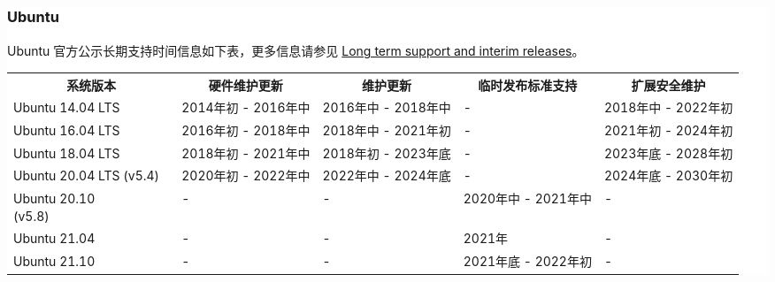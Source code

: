 </table>


### Ubuntu
Ubuntu 官方公示长期支持时间信息如下表，更多信息请参见 [Long term support and interim releases](https://ubuntu.com/about/release-cycle)。
<table>
  <tbody>
	<tr>
	  <th style="width: 23%;">系统版本</th>
	  <th>硬件维护更新</th>
	  <th>维护更新</th>
	  <th>临时发布标准支持</th>
	  <th>扩展安全维护</th>
	</tr>
	<tr>
	  <td>Ubuntu 14.04 LTS</td>
	  <td>2014年初 - 2016年中</td>
	  <td>2016年中 - 2018年中</td>
	  <td>-</td>
	  <td>2018年中 - 2022年初</td>
	</tr>
	<tr>
	  <td>Ubuntu 16.04 LTS</td>
	  <td>2016年初 - 2018年中</td>
	  <td>2018年中 - 2021年初</td>
	  <td>-</td>
	  <td>2021年初 - 2024年初</td>
	</tr>
	<tr>
	  <td>Ubuntu 18.04 LTS</td>
	  <td>2018年初 - 2021年中</td>
	  <td>2018年初 - 2023年底</td>
	  <td>-</td>
	  <td>2023年底 - 2028年初</td>
	</tr>
	<tr>
	  <td>Ubuntu 20.04 LTS (v5.4)</td>
	  <td>2020年初 - 2022年中</td>
	  <td>2022年中 - 2024年底</td>
	  <td>-</td>
	  <td>2024年底 - 2030年初</td>
	</tr>
	<tr>
	  <td>Ubuntu 20.10
	  <br />(v5.8)</td>
	  <td>-</td>
	  <td>-</td>
	  <td>2020年中 - 2021年中</td>
	  <td>-</td>
	</tr>
	<tr>
	  <td>Ubuntu 21.04</td>
	  <td>-</td>
	  <td>-</td>
	  <td>2021年</td>
	  <td>-</td>
	</tr>
	<tr>
	  <td>Ubuntu 21.10</td>
	  <td>-</td>
	  <td>-</td>
	  <td>2021年底 - 2022年初</td>
	  <td>-</td>